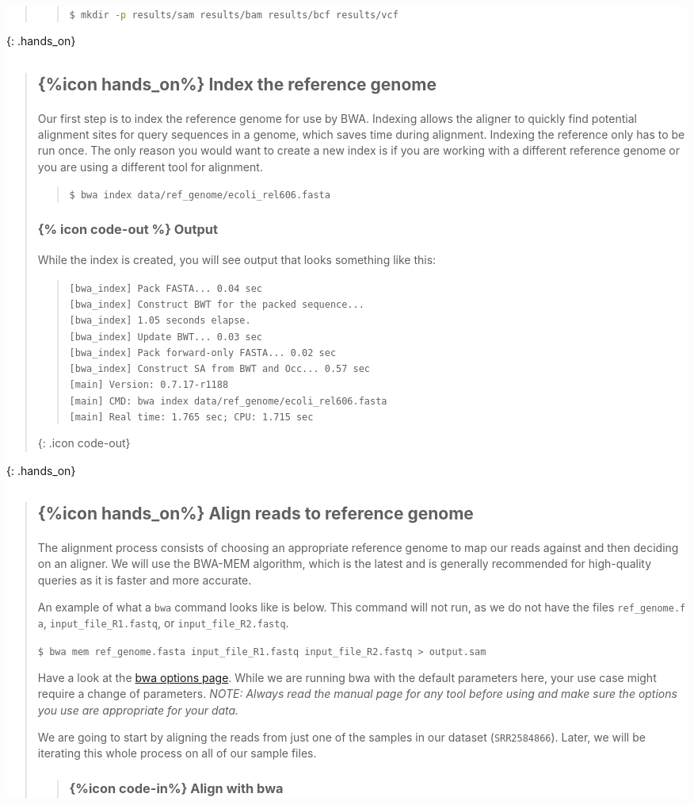 >
>>```bash
>>$ mkdir -p results/sam results/bam results/bcf results/vcf
>>```
>
{: .hands_on}


>## {%icon hands_on%} Index the reference genome
>Our first step is to index the reference genome for use by BWA. Indexing allows the aligner to quickly find potential alignment sites for query sequences in a genome, which saves time during alignment. Indexing the reference only has to be run once. The only reason you would want to create a new index is if you are working with a different reference genome or you are using a different tool for alignment.
>
>>```bash
>>$ bwa index data/ref_genome/ecoli_rel606.fasta
>>```
>
>
> ### {% icon code-out %} Output
>While the index is created, you will see output that looks something like this:
>
>>~~~
>>[bwa_index] Pack FASTA... 0.04 sec
>>[bwa_index] Construct BWT for the packed sequence...
>>[bwa_index] 1.05 seconds elapse.
>>[bwa_index] Update BWT... 0.03 sec
>>[bwa_index] Pack forward-only FASTA... 0.02 sec
>>[bwa_index] Construct SA from BWT and Occ... 0.57 sec
>>[main] Version: 0.7.17-r1188
>>[main] CMD: bwa index data/ref_genome/ecoli_rel606.fasta
>>[main] Real time: 1.765 sec; CPU: 1.715 sec
>>~~~
>{: .icon code-out} 
>
{: .hands_on}

>## {%icon hands_on%} Align reads to reference genome
>
>The alignment process consists of choosing an appropriate reference genome to map our reads against and then deciding on an 
aligner. We will use the BWA-MEM algorithm, which is the latest and is generally recommended for high-quality queries as it 
is faster and more accurate.
>
>An example of what a `bwa` command looks like is below. This command will not run, as we do not have the files `ref_genome.fa`, `input_file_R1.fastq`, or `input_file_R2.fastq`.
>
>```bash
>$ bwa mem ref_genome.fasta input_file_R1.fastq input_file_R2.fastq > output.sam
>```
>
>
>Have a look at the [bwa options page](http://bio-bwa.sourceforge.net/bwa.shtml). While we are running bwa with the default 
parameters here, your use case might require a change of parameters. *NOTE: Always read the manual page for any tool before using 
and make sure the options you use are appropriate for your data.*
>
>We are going to start by aligning the reads from just one of the 
samples in our dataset (`SRR2584866`). Later, we will be 
iterating this whole process on all of our sample files.
>> ### {%icon code-in%} Align with bwa
>>```bash